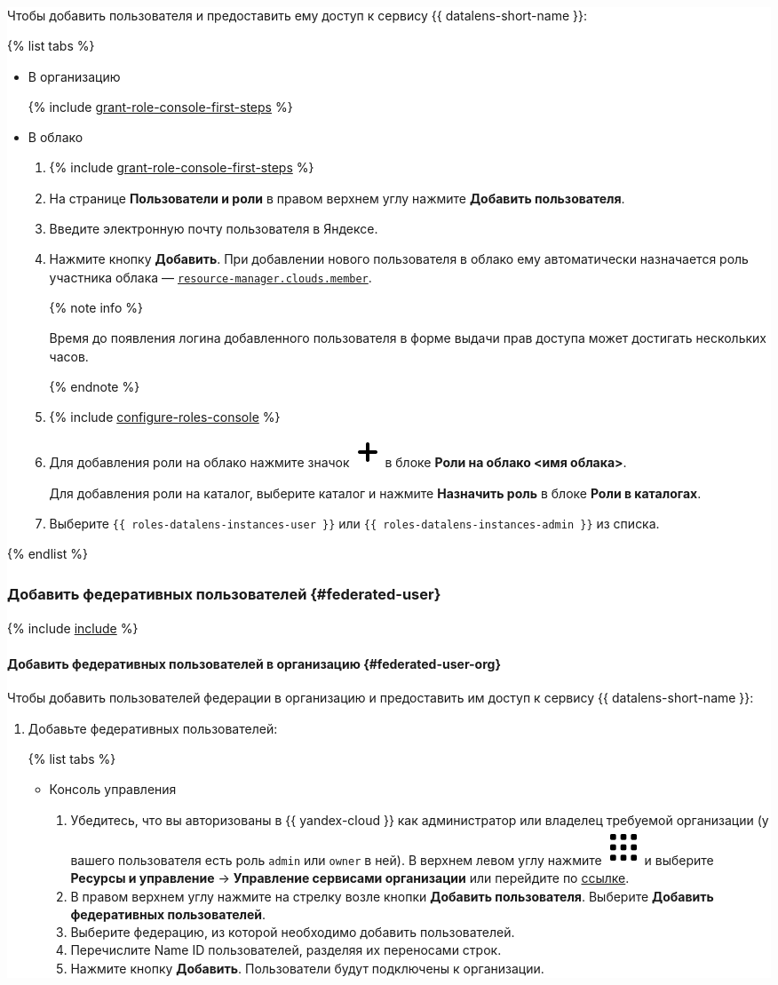 Чтобы добавить пользователя и предоставить ему доступ к сервису {{ datalens-short-name }}:

{% list tabs %}

- В организацию

  {% include [grant-role-console-first-steps](../../_includes/datalens/operations/datalens-add-user-organization.md) %}

- В облако

  1. {% include [grant-role-console-first-steps](../../_includes/iam/grant-role-console-first-steps.md) %}
  1. На странице **Пользователи и роли** в правом верхнем углу нажмите **Добавить пользователя**.
  1. Введите электронную почту пользователя в Яндексе.
  1. Нажмите кнопку **Добавить**. При добавлении нового пользователя в облако ему автоматически назначается роль участника облака — [`resource-manager.clouds.member`](../../iam/concepts/access-control/roles.md#member).

     {% note info %}
    
     Время до появления логина добавленного пользователя в форме выдачи прав доступа может достигать нескольких часов.
    
     {% endnote %}

  1. {% include [configure-roles-console](../../_includes/iam/configure-roles-console.md) %}
  1. Для добавления роли на облако нажмите значок ![image](../../_assets/plus-sign.svg) в блоке **Роли на облако <имя облака>**.

     Для добавления роли на каталог, выберите каталог и нажмите **Назначить роль** в блоке **Роли в каталогах**.
  1. Выберите `{{ roles-datalens-instances-user }}`  или  `{{ roles-datalens-instances-admin }}` из списка.

{% endlist %}

### Добавить федеративных пользователей {#federated-user}

{% include [include](../../_includes/iam/add-federated-users-before-begin.md) %}

#### Добавить федеративных пользователей в организацию {#federated-user-org}

Чтобы добавить пользователей федерации в организацию и предоставить им доступ к сервису {{ datalens-short-name }}:

1. Добавьте федеративных пользователей:

   {% list tabs %}

   - Консоль управления

     1. Убедитесь, что вы авторизованы в {{ yandex-cloud }} как администратор или владелец требуемой организации (у вашего пользователя есть роль `admin` или `owner` в ней). В верхнем левом углу нажмите ![image](../../_assets/datalens/all-services.svg) и выберите **Ресурсы и управление** → **Управление сервисами организации** или перейдите по [ссылке](https://org.cloud.yandex.ru/users).
     1. В правом верхнем углу нажмите на стрелку возле кнопки **Добавить пользователя**. Выберите **Добавить федеративных пользователей**.
     1. Выберите федерацию, из которой необходимо добавить пользователей.
     1. Перечислите Name ID пользователей, разделяя их переносами строк.
     1. Нажмите кнопку **Добавить**. Пользователи будут подключены к организации.
